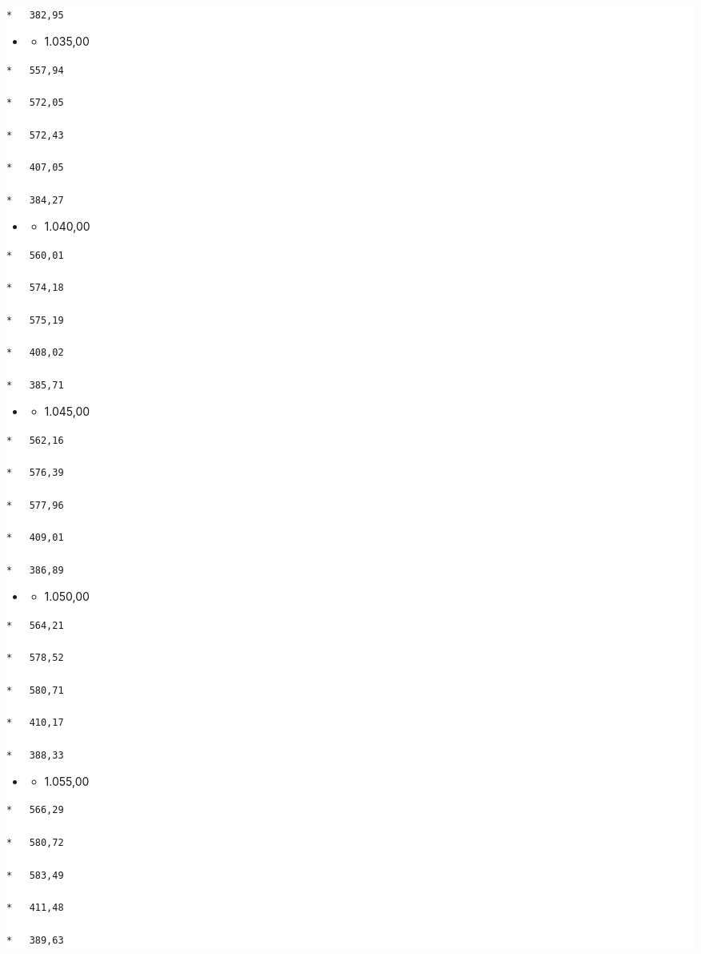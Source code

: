     *   382,95


*    *   1.035,00

    *   557,94

    *   572,05

    *   572,43

    *   407,05

    *   384,27


*    *   1.040,00

    *   560,01

    *   574,18

    *   575,19

    *   408,02

    *   385,71


*    *   1.045,00

    *   562,16

    *   576,39

    *   577,96

    *   409,01

    *   386,89


*    *   1.050,00

    *   564,21

    *   578,52

    *   580,71

    *   410,17

    *   388,33


*    *   1.055,00

    *   566,29

    *   580,72

    *   583,49

    *   411,48

    *   389,63
